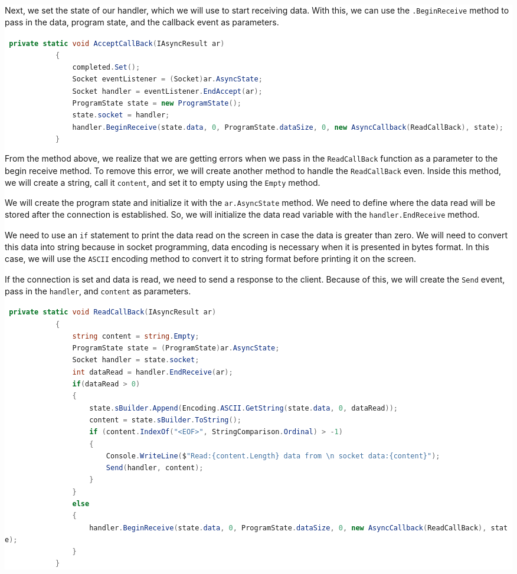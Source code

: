Next, we set the state of our handler, which we will use to start receiving data. With this, we can use the `.BeginReceive` method to pass in the data, program state, and the callback event as parameters.

```c#
 private static void AcceptCallBack(IAsyncResult ar)
            {
                completed.Set();
                Socket eventListener = (Socket)ar.AsyncState;
                Socket handler = eventListener.EndAccept(ar);
                ProgramState state = new ProgramState();
                state.socket = handler;
                handler.BeginReceive(state.data, 0, ProgramState.dataSize, 0, new AsyncCallback(ReadCallBack), state);
            }
```

From the method above, we realize that we are getting errors when we pass in the `ReadCallBack` function as a parameter to the begin receive method. To remove this error, we will create another method to handle the `ReadCallBack` even. Inside this method, we will create a string, call it `content`, and set it to empty using the `Empty` method.

We will create the program state and initialize it with the `ar.AsyncState` method. We need to define where the data read will be stored after the connection is established. So, we will initialize the data read variable with the `handler.EndReceive` method.

We need to use an `if` statement to print the data read on the screen in case the data is greater than zero. We will need to convert this data into string because in socket programming, data encoding is necessary when it is presented in bytes format. In this case, we will use the `ASCII` encoding method to convert it to string format before printing it on the screen.

If the connection is set and data is read, we need to send a response to the client. Because of this, we will create the `Send` event, pass in the `handler`, and `content` as parameters.

```c#
 private static void ReadCallBack(IAsyncResult ar)
            {
                string content = string.Empty;
                ProgramState state = (ProgramState)ar.AsyncState;
                Socket handler = state.socket;
                int dataRead = handler.EndReceive(ar);
                if(dataRead > 0)
                {
                    state.sBuilder.Append(Encoding.ASCII.GetString(state.data, 0, dataRead));
                    content = state.sBuilder.ToString();
                    if (content.IndexOf("<EOF>", StringComparison.Ordinal) > -1)
                    {
                        Console.WriteLine($"Read:{content.Length} data from \n socket data:{content}");
                        Send(handler, content);
                    }
                }
                else
                {
                    handler.BeginReceive(state.data, 0, ProgramState.dataSize, 0, new AsyncCallback(ReadCallBack), state);
                }
            }
```

